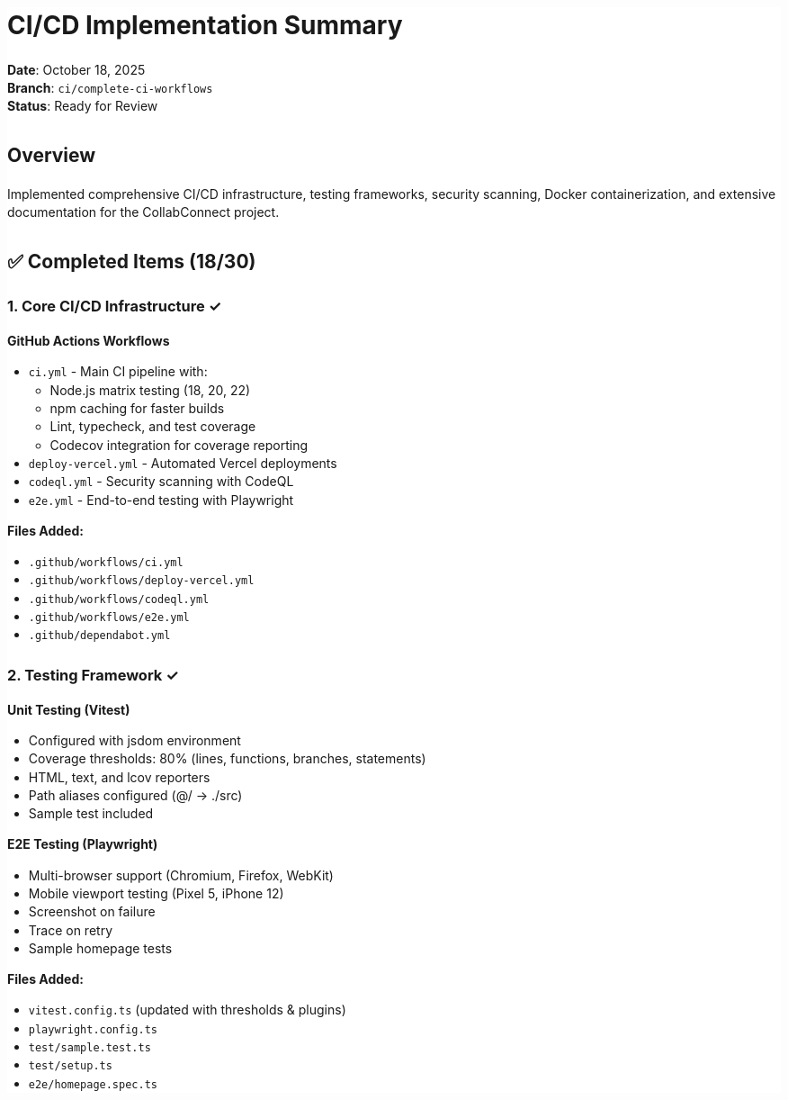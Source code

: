 # CI/CD Implementation Summary

**Date**: October 18, 2025  
**Branch**: `ci/complete-ci-workflows`  
**Status**: Ready for Review

## Overview

Implemented comprehensive CI/CD infrastructure, testing frameworks, security scanning, Docker containerization, and extensive documentation for the CollabConnect project.

## ✅ Completed Items (18/30)

### 1. Core CI/CD Infrastructure ✓

**GitHub Actions Workflows**
- `ci.yml` - Main CI pipeline with:
  - Node.js matrix testing (18, 20, 22)
  - npm caching for faster builds
  - Lint, typecheck, and test coverage
  - Codecov integration for coverage reporting
- `deploy-vercel.yml` - Automated Vercel deployments
- `codeql.yml` - Security scanning with CodeQL
- `e2e.yml` - End-to-end testing with Playwright

**Files Added:**
- `.github/workflows/ci.yml`
- `.github/workflows/deploy-vercel.yml`
- `.github/workflows/codeql.yml`
- `.github/workflows/e2e.yml`
- `.github/dependabot.yml`

### 2. Testing Framework ✓

**Unit Testing (Vitest)**
- Configured with jsdom environment
- Coverage thresholds: 80% (lines, functions, branches, statements)
- HTML, text, and lcov reporters
- Path aliases configured (@/ → ./src)
- Sample test included

**E2E Testing (Playwright)**
- Multi-browser support (Chromium, Firefox, WebKit)
- Mobile viewport testing (Pixel 5, iPhone 12)
- Screenshot on failure
- Trace on retry
- Sample homepage tests

**Files Added:**
- `vitest.config.ts` (updated with thresholds & plugins)
- `playwright.config.ts`
- `test/sample.test.ts`
- `test/setup.ts`
- `e2e/homepage.spec.ts`
